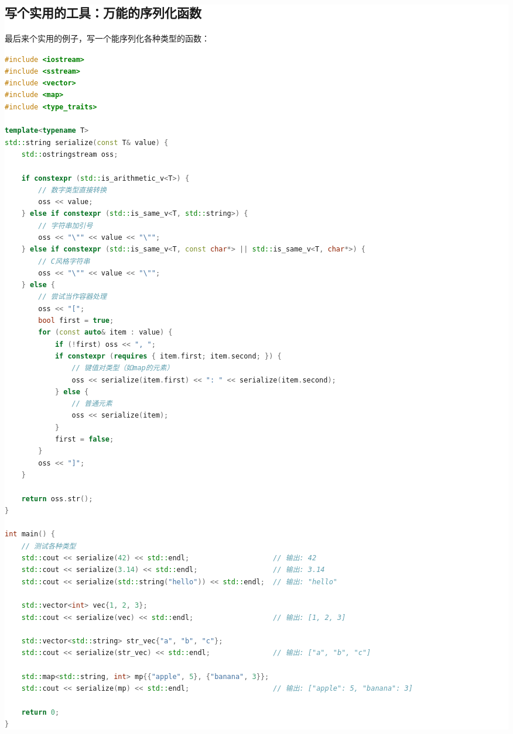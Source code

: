 ## 写个实用的工具：万能的序列化函数
最后来个实用的例子，写一个能序列化各种类型的函数：

```cpp
#include <iostream>
#include <sstream>
#include <vector>
#include <map>
#include <type_traits>

template<typename T>
std::string serialize(const T& value) {
    std::ostringstream oss;
    
    if constexpr (std::is_arithmetic_v<T>) {
        // 数字类型直接转换
        oss << value;
    } else if constexpr (std::is_same_v<T, std::string>) {
        // 字符串加引号
        oss << "\"" << value << "\"";
    } else if constexpr (std::is_same_v<T, const char*> || std::is_same_v<T, char*>) {
        // C风格字符串
        oss << "\"" << value << "\"";
    } else {
        // 尝试当作容器处理
        oss << "[";
        bool first = true;
        for (const auto& item : value) {
            if (!first) oss << ", ";
            if constexpr (requires { item.first; item.second; }) {
                // 键值对类型（如map的元素）
                oss << serialize(item.first) << ": " << serialize(item.second);
            } else {
                // 普通元素
                oss << serialize(item);
            }
            first = false;
        }
        oss << "]";
    }
    
    return oss.str();
}

int main() {
    // 测试各种类型
    std::cout << serialize(42) << std::endl;                    // 输出: 42
    std::cout << serialize(3.14) << std::endl;                  // 输出: 3.14
    std::cout << serialize(std::string("hello")) << std::endl;  // 输出: "hello"
    
    std::vector<int> vec{1, 2, 3};
    std::cout << serialize(vec) << std::endl;                   // 输出: [1, 2, 3]
    
    std::vector<std::string> str_vec{"a", "b", "c"};
    std::cout << serialize(str_vec) << std::endl;               // 输出: ["a", "b", "c"]
    
    std::map<std::string, int> mp{{"apple", 5}, {"banana", 3}};
    std::cout << serialize(mp) << std::endl;                    // 输出: ["apple": 5, "banana": 3]
    
    return 0;
}
```
